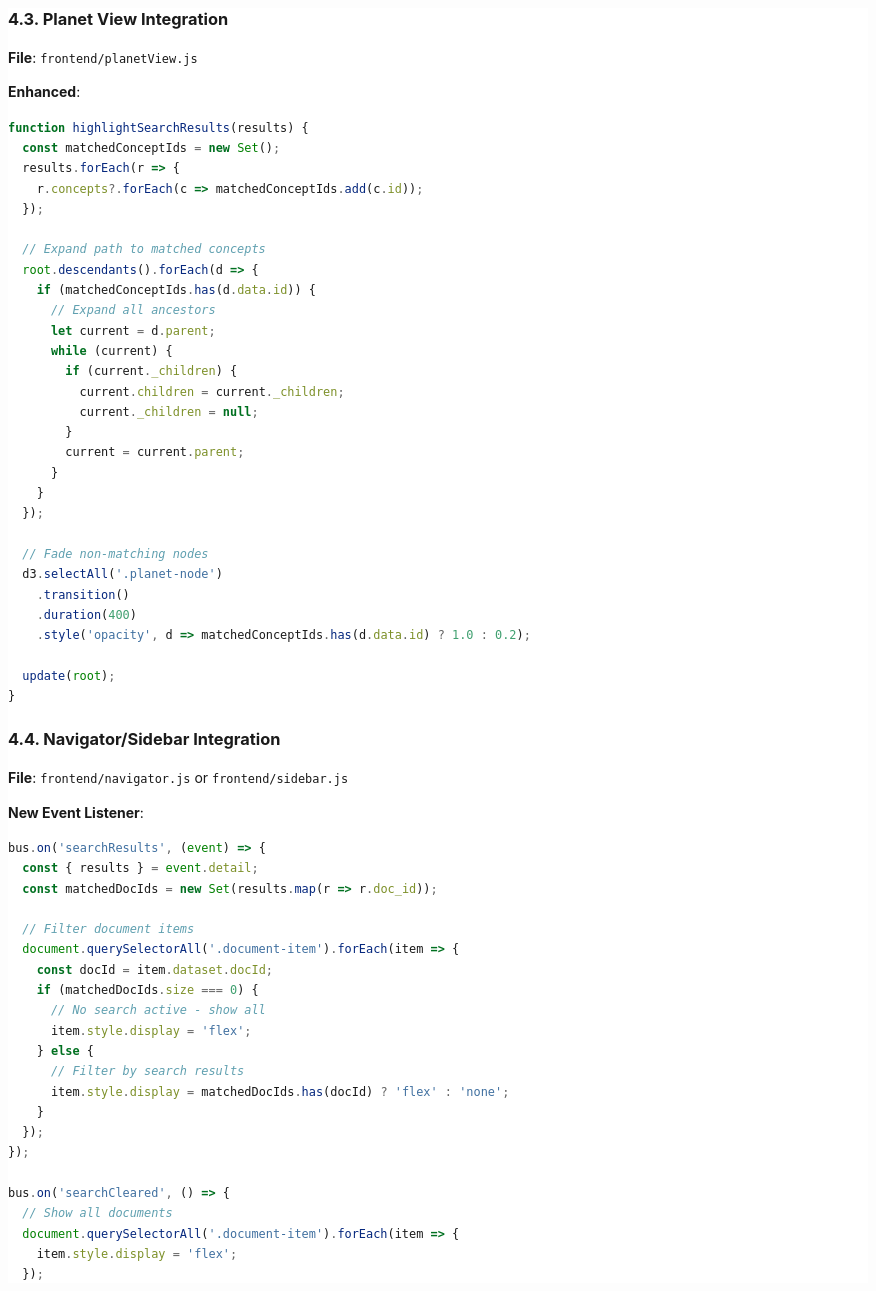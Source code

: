 ### 4.3. Planet View Integration

**File**: `frontend/planetView.js`

**Enhanced**:
```javascript
function highlightSearchResults(results) {
  const matchedConceptIds = new Set();
  results.forEach(r => {
    r.concepts?.forEach(c => matchedConceptIds.add(c.id));
  });
  
  // Expand path to matched concepts
  root.descendants().forEach(d => {
    if (matchedConceptIds.has(d.data.id)) {
      // Expand all ancestors
      let current = d.parent;
      while (current) {
        if (current._children) {
          current.children = current._children;
          current._children = null;
        }
        current = current.parent;
      }
    }
  });
  
  // Fade non-matching nodes
  d3.selectAll('.planet-node')
    .transition()
    .duration(400)
    .style('opacity', d => matchedConceptIds.has(d.data.id) ? 1.0 : 0.2);
  
  update(root);
}
```

### 4.4. Navigator/Sidebar Integration

**File**: `frontend/navigator.js` or `frontend/sidebar.js`

**New Event Listener**:
```javascript
bus.on('searchResults', (event) => {
  const { results } = event.detail;
  const matchedDocIds = new Set(results.map(r => r.doc_id));
  
  // Filter document items
  document.querySelectorAll('.document-item').forEach(item => {
    const docId = item.dataset.docId;
    if (matchedDocIds.size === 0) {
      // No search active - show all
      item.style.display = 'flex';
    } else {
      // Filter by search results
      item.style.display = matchedDocIds.has(docId) ? 'flex' : 'none';
    }
  });
});

bus.on('searchCleared', () => {
  // Show all documents
  document.querySelectorAll('.document-item').forEach(item => {
    item.style.display = 'flex';
  });
```